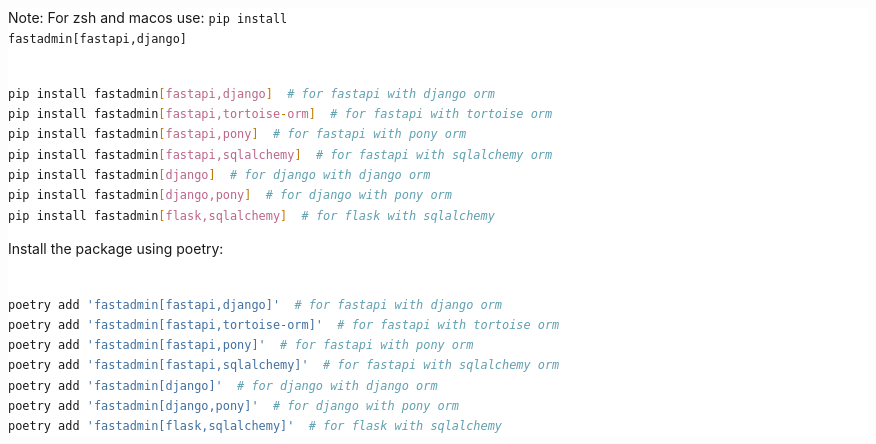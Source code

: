 Note: For zsh and macos use: <code>pip install fastadmin[fastapi,django]</code>










  








```bash

pip install fastadmin[fastapi,django]  # for fastapi with django orm
pip install fastadmin[fastapi,tortoise-orm]  # for fastapi with tortoise orm
pip install fastadmin[fastapi,pony]  # for fastapi with pony orm
pip install fastadmin[fastapi,sqlalchemy]  # for fastapi with sqlalchemy orm
pip install fastadmin[django]  # for django with django orm
pip install fastadmin[django,pony]  # for django with pony orm
pip install fastadmin[flask,sqlalchemy]  # for flask with sqlalchemy

```






  
Install the package using poetry:














  








```bash

poetry add 'fastadmin[fastapi,django]'  # for fastapi with django orm
poetry add 'fastadmin[fastapi,tortoise-orm]'  # for fastapi with tortoise orm
poetry add 'fastadmin[fastapi,pony]'  # for fastapi with pony orm
poetry add 'fastadmin[fastapi,sqlalchemy]'  # for fastapi with sqlalchemy orm
poetry add 'fastadmin[django]'  # for django with django orm
poetry add 'fastadmin[django,pony]'  # for django with pony orm
poetry add 'fastadmin[flask,sqlalchemy]'  # for flask with sqlalchemy

```
